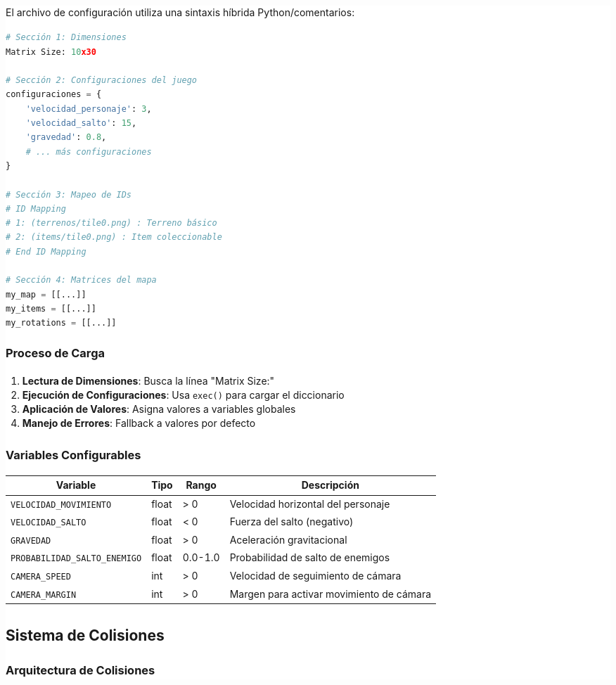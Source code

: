 El archivo de configuración utiliza una sintaxis híbrida Python/comentarios:

```python
# Sección 1: Dimensiones
Matrix Size: 10x30

# Sección 2: Configuraciones del juego
configuraciones = {
    'velocidad_personaje': 3,
    'velocidad_salto': 15,
    'gravedad': 0.8,
    # ... más configuraciones
}

# Sección 3: Mapeo de IDs
# ID Mapping
# 1: (terrenos/tile0.png) : Terreno básico
# 2: (items/tile0.png) : Item coleccionable
# End ID Mapping

# Sección 4: Matrices del mapa
my_map = [[...]]
my_items = [[...]]
my_rotations = [[...]]
```

### Proceso de Carga

1. **Lectura de Dimensiones**: Busca la línea "Matrix Size:"
2. **Ejecución de Configuraciones**: Usa `exec()` para cargar el diccionario
3. **Aplicación de Valores**: Asigna valores a variables globales
4. **Manejo de Errores**: Fallback a valores por defecto

### Variables Configurables

| Variable | Tipo | Rango | Descripción |
|----------|------|-------|-------------|
| `VELOCIDAD_MOVIMIENTO` | float | > 0 | Velocidad horizontal del personaje |
| `VELOCIDAD_SALTO` | float | < 0 | Fuerza del salto (negativo) |
| `GRAVEDAD` | float | > 0 | Aceleración gravitacional |
| `PROBABILIDAD_SALTO_ENEMIGO` | float | 0.0-1.0 | Probabilidad de salto de enemigos |
| `CAMERA_SPEED` | int | > 0 | Velocidad de seguimiento de cámara |
| `CAMERA_MARGIN` | int | > 0 | Margen para activar movimiento de cámara |

## Sistema de Colisiones

### Arquitectura de Colisiones
